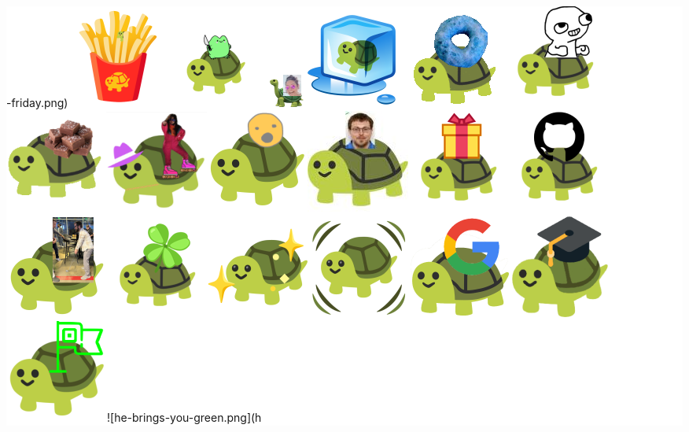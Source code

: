 -friday.png)![he-brings-you-fries-in-celebration-of-fryyay.png](he-brings-you-fries-in-celebration-of-fryyay.png)![he-brings-you-frog-murder.png](he-brings-you-frog-murder.png)![he-brings-you-frozen-stephanie.png](he-brings-you-frozen-stephanie.png)![he-brings-you-frozen.png](he-brings-you-frozen.png)![he-brings-you-fruit-loops.gif](he-brings-you-fruit-loops.gif)![he-brings-you-fsjal.png](he-brings-you-fsjal.png)![he-brings-you-fudge.png](he-brings-you-fudge.png)![he-brings-you-funky-town.png](he-brings-you-funky-town.png)![he-brings-you-gasp.png](he-brings-you-gasp.png)![he-brings-you-gentle-jordan.jpg](he-brings-you-gentle-jordan.jpg)![he-brings-you-gift.png](he-brings-you-gift.png)![he-brings-you-github.png](he-brings-you-github.png)![he-brings-you-golf-lessons.png](he-brings-you-golf-lessons.png)![he-brings-you-good-luck.png](he-brings-you-good-luck.png)![he-brings-you-good-vibes.png](he-brings-you-good-vibes.png)![he-brings-you-good-vibrations.png](he-brings-you-good-vibrations.png)![he-brings-you-google.png](he-brings-you-google.png)![he-brings-you-graduation.png](he-brings-you-graduation.png)![he-brings-you-green-squarectf.png](he-brings-you-green-squarectf.png)![he-brings-you-green.png](h